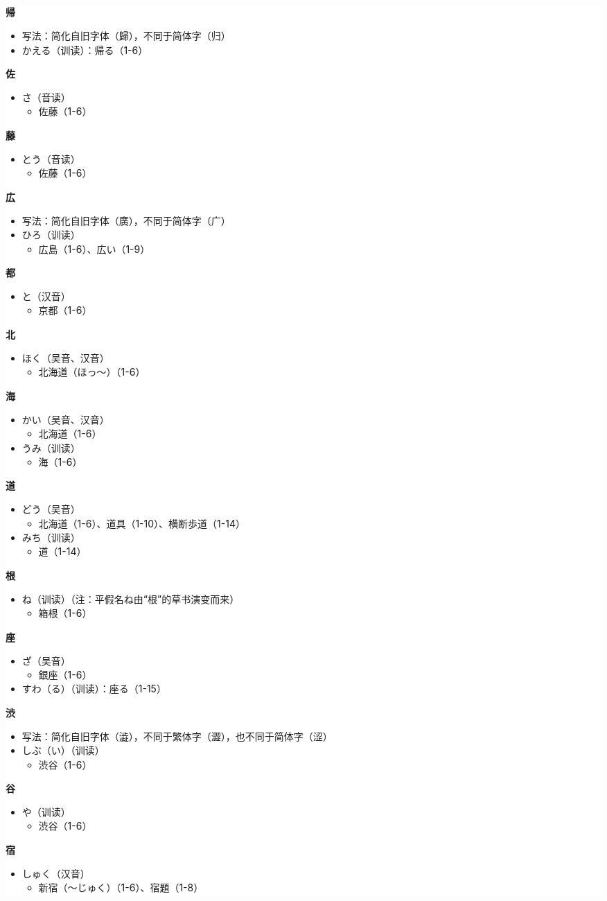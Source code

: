 **帰**
- 写法：简化自旧字体（歸），不同于简体字（归）
- かえる（训读）：帰る（1-6）

**佐**
- さ（音读）
  - 佐藤（1-6）

**藤**
- とう（音读）
  - 佐藤（1-6）

**広**
- 写法：简化自旧字体（廣），不同于简体字（广）
- ひろ（训读）
  - 広島（1-6）、広い（1-9）

**都**
- と（汉音）
  - 京都（1-6）

**北**
- ほく（吴音、汉音）
  - 北海道（ほっ〜）（1-6） 

**海**
- かい（吴音、汉音）
  - 北海道（1-6）
- うみ（训读）
  - 海（1-6）

**道**
- どう（吴音）
  - 北海道（1-6）、道具（1-10）、横断歩道（1-14）
- みち（训读）
  - 道（1-14）

**根**
- ね（训读）（注：平假名ね由“根”的草书演变而来）
  - 箱根（1-6）

**座**
- ざ（吴音）
  - 銀座（1-6）
- すわ（る）（训读）：座る（1-15）

**渋**
- 写法：简化自旧字体（澁），不同于繁体字（澀），也不同于简体字（涩）
- しぶ（い）（训读）
  - 渋谷（1-6）

**谷**
- や（训读）
  - 渋谷（1-6）

**宿**
- しゅく（汉音）
  - 新宿（～じゅく）（1-6）、宿題（1-8）
